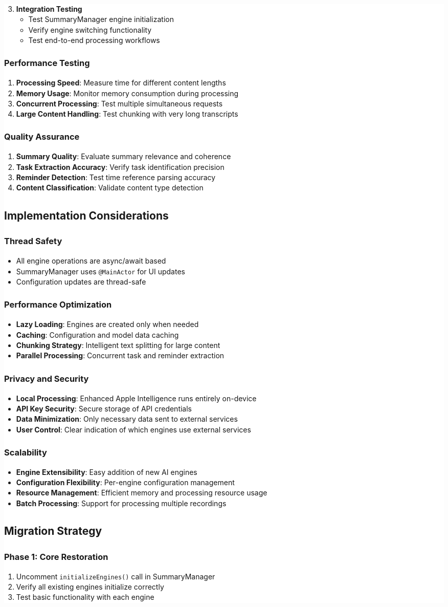 3. **Integration Testing**
   - Test SummaryManager engine initialization
   - Verify engine switching functionality
   - Test end-to-end processing workflows

### Performance Testing

1. **Processing Speed**: Measure time for different content lengths
2. **Memory Usage**: Monitor memory consumption during processing
3. **Concurrent Processing**: Test multiple simultaneous requests
4. **Large Content Handling**: Test chunking with very long transcripts

### Quality Assurance

1. **Summary Quality**: Evaluate summary relevance and coherence
2. **Task Extraction Accuracy**: Verify task identification precision
3. **Reminder Detection**: Test time reference parsing accuracy
4. **Content Classification**: Validate content type detection

## Implementation Considerations

### Thread Safety

- All engine operations are async/await based
- SummaryManager uses `@MainActor` for UI updates
- Configuration updates are thread-safe

### Performance Optimization

- **Lazy Loading**: Engines are created only when needed
- **Caching**: Configuration and model data caching
- **Chunking Strategy**: Intelligent text splitting for large content
- **Parallel Processing**: Concurrent task and reminder extraction

### Privacy and Security

- **Local Processing**: Enhanced Apple Intelligence runs entirely on-device
- **API Key Security**: Secure storage of API credentials
- **Data Minimization**: Only necessary data sent to external services
- **User Control**: Clear indication of which engines use external services

### Scalability

- **Engine Extensibility**: Easy addition of new AI engines
- **Configuration Flexibility**: Per-engine configuration management
- **Resource Management**: Efficient memory and processing resource usage
- **Batch Processing**: Support for processing multiple recordings

## Migration Strategy

### Phase 1: Core Restoration
1. Uncomment `initializeEngines()` call in SummaryManager
2. Verify all existing engines initialize correctly
3. Test basic functionality with each engine
